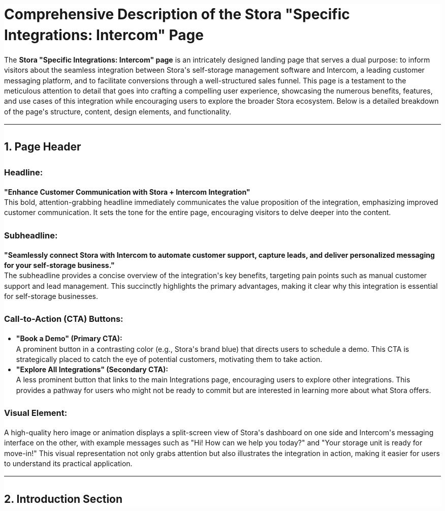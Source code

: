 # Comprehensive Description of the Stora "Specific Integrations: Intercom" Page

The **Stora "Specific Integrations: Intercom" page** is an intricately designed landing page that serves a dual purpose: to inform visitors about the seamless integration between Stora's self-storage management software and Intercom, a leading customer messaging platform, and to facilitate conversions through a well-structured sales funnel. This page is a testament to the meticulous attention to detail that goes into crafting a compelling user experience, showcasing the numerous benefits, features, and use cases of this integration while encouraging users to explore the broader Stora ecosystem. Below is a detailed breakdown of the page's structure, content, design elements, and functionality.

---

## 1. Page Header

### Headline:  
**"Enhance Customer Communication with Stora + Intercom Integration"**  
This bold, attention-grabbing headline immediately communicates the value proposition of the integration, emphasizing improved customer communication. It sets the tone for the entire page, encouraging visitors to delve deeper into the content.

### Subheadline:  
**"Seamlessly connect Stora with Intercom to automate customer support, capture leads, and deliver personalized messaging for your self-storage business."**  
The subheadline provides a concise overview of the integration's key benefits, targeting pain points such as manual customer support and lead management. This succinctly highlights the primary advantages, making it clear why this integration is essential for self-storage businesses.

### Call-to-Action (CTA) Buttons:  
- **"Book a Demo" (Primary CTA):**  
  A prominent button in a contrasting color (e.g., Stora's brand blue) that directs users to schedule a demo. This CTA is strategically placed to catch the eye of potential customers, motivating them to take action. 
- **"Explore All Integrations" (Secondary CTA):**  
  A less prominent button that links to the main Integrations page, encouraging users to explore other integrations. This provides a pathway for users who might not be ready to commit but are interested in learning more about what Stora offers.

### Visual Element:  
A high-quality hero image or animation displays a split-screen view of Stora's dashboard on one side and Intercom's messaging interface on the other, with example messages such as "Hi! How can we help you today?" and "Your storage unit is ready for move-in!" This visual representation not only grabs attention but also illustrates the integration in action, making it easier for users to understand its practical application.

---

## 2. Introduction Section
